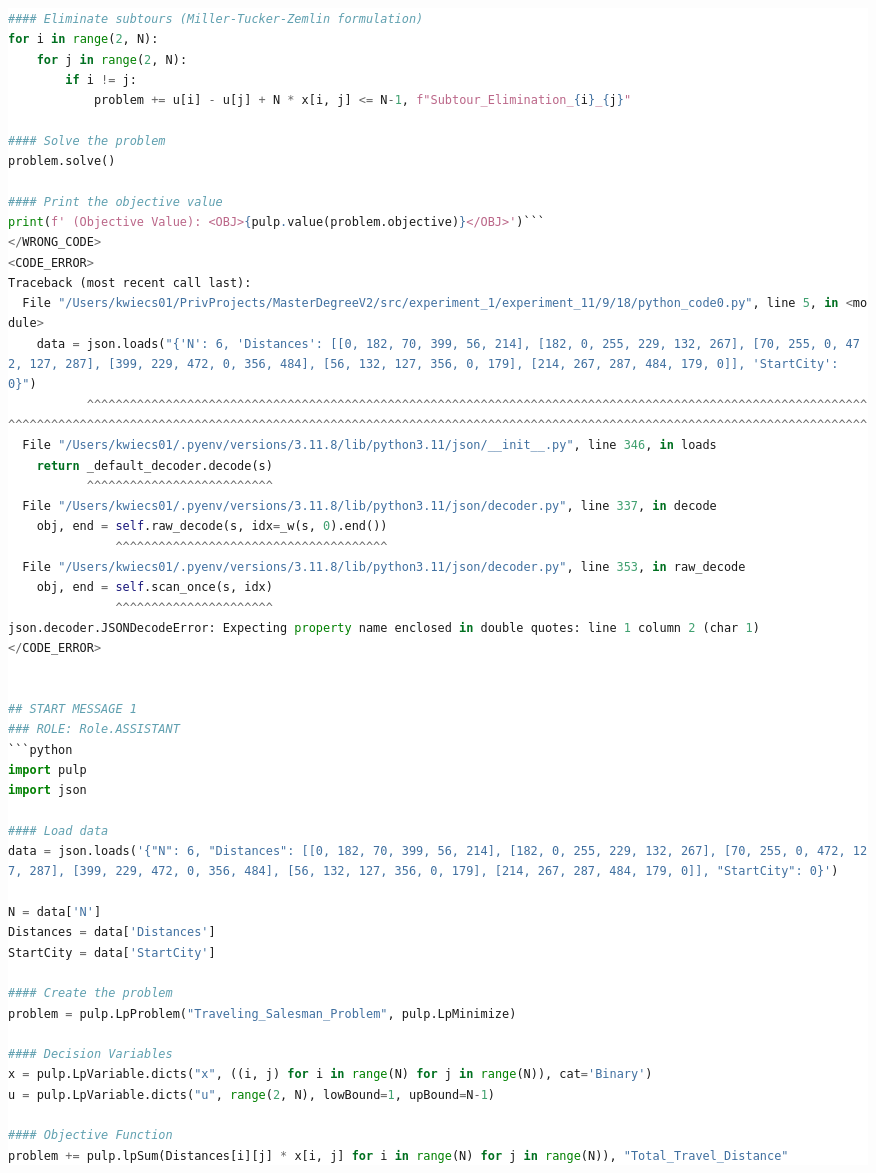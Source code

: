 ```python
#### Eliminate subtours (Miller-Tucker-Zemlin formulation)
for i in range(2, N):
    for j in range(2, N):
        if i != j:
            problem += u[i] - u[j] + N * x[i, j] <= N-1, f"Subtour_Elimination_{i}_{j}"

#### Solve the problem
problem.solve()

#### Print the objective value
print(f' (Objective Value): <OBJ>{pulp.value(problem.objective)}</OBJ>')```
</WRONG_CODE>
<CODE_ERROR>
Traceback (most recent call last):
  File "/Users/kwiecs01/PrivProjects/MasterDegreeV2/src/experiment_1/experiment_11/9/18/python_code0.py", line 5, in <module>
    data = json.loads("{'N': 6, 'Distances': [[0, 182, 70, 399, 56, 214], [182, 0, 255, 229, 132, 267], [70, 255, 0, 472, 127, 287], [399, 229, 472, 0, 356, 484], [56, 132, 127, 356, 0, 179], [214, 267, 287, 484, 179, 0]], 'StartCity': 0}")
           ^^^^^^^^^^^^^^^^^^^^^^^^^^^^^^^^^^^^^^^^^^^^^^^^^^^^^^^^^^^^^^^^^^^^^^^^^^^^^^^^^^^^^^^^^^^^^^^^^^^^^^^^^^^^^^^^^^^^^^^^^^^^^^^^^^^^^^^^^^^^^^^^^^^^^^^^^^^^^^^^^^^^^^^^^^^^^^^^^^^^^^^^^^^^^^^^^^^^^^^^^^^^^^^^^^^^^^^^^^^^^^^^^^^^^
  File "/Users/kwiecs01/.pyenv/versions/3.11.8/lib/python3.11/json/__init__.py", line 346, in loads
    return _default_decoder.decode(s)
           ^^^^^^^^^^^^^^^^^^^^^^^^^^
  File "/Users/kwiecs01/.pyenv/versions/3.11.8/lib/python3.11/json/decoder.py", line 337, in decode
    obj, end = self.raw_decode(s, idx=_w(s, 0).end())
               ^^^^^^^^^^^^^^^^^^^^^^^^^^^^^^^^^^^^^^
  File "/Users/kwiecs01/.pyenv/versions/3.11.8/lib/python3.11/json/decoder.py", line 353, in raw_decode
    obj, end = self.scan_once(s, idx)
               ^^^^^^^^^^^^^^^^^^^^^^
json.decoder.JSONDecodeError: Expecting property name enclosed in double quotes: line 1 column 2 (char 1)
</CODE_ERROR>


## START MESSAGE 1 
### ROLE: Role.ASSISTANT
```python
import pulp
import json

#### Load data
data = json.loads('{"N": 6, "Distances": [[0, 182, 70, 399, 56, 214], [182, 0, 255, 229, 132, 267], [70, 255, 0, 472, 127, 287], [399, 229, 472, 0, 356, 484], [56, 132, 127, 356, 0, 179], [214, 267, 287, 484, 179, 0]], "StartCity": 0}')

N = data['N']
Distances = data['Distances']
StartCity = data['StartCity']

#### Create the problem
problem = pulp.LpProblem("Traveling_Salesman_Problem", pulp.LpMinimize)

#### Decision Variables
x = pulp.LpVariable.dicts("x", ((i, j) for i in range(N) for j in range(N)), cat='Binary')
u = pulp.LpVariable.dicts("u", range(2, N), lowBound=1, upBound=N-1)

#### Objective Function
problem += pulp.lpSum(Distances[i][j] * x[i, j] for i in range(N) for j in range(N)), "Total_Travel_Distance"

```